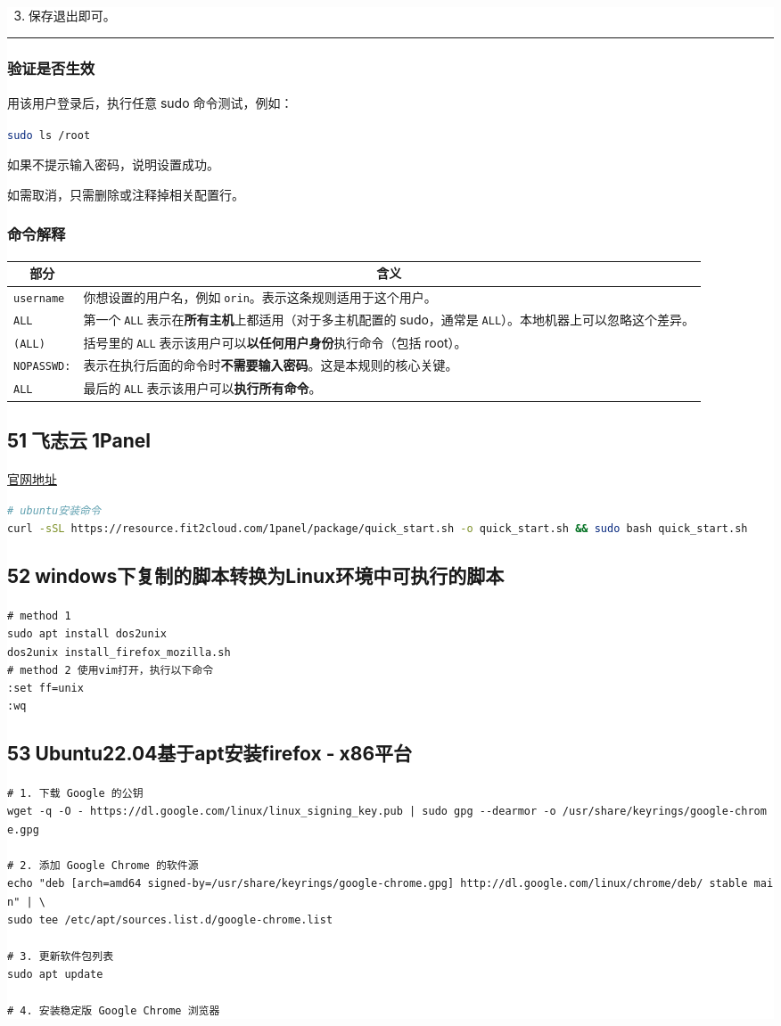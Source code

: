 3. 保存退出即可。

---

### 验证是否生效

用该用户登录后，执行任意 sudo 命令测试，例如：

```bash
sudo ls /root
```

如果不提示输入密码，说明设置成功。

如需取消，只需删除或注释掉相关配置行。

### 命令解释

| 部分          | 含义                                                                |
| ----------- | ----------------------------------------------------------------- |
| `username`  | 你想设置的用户名，例如 `orin`。表示这条规则适用于这个用户。                                 |
| `ALL`       | 第一个 `ALL` 表示在**所有主机**上都适用（对于多主机配置的 sudo，通常是 `ALL`）。本地机器上可以忽略这个差异。 |
| `(ALL)`     | 括号里的 `ALL` 表示该用户可以**以任何用户身份**执行命令（包括 root）。                       |
| `NOPASSWD:` | 表示在执行后面的命令时**不需要输入密码**。这是本规则的核心关键。                                |
| `ALL`       | 最后的 `ALL` 表示该用户可以**执行所有命令**。  |

## 51 飞志云 1Panel

[官网地址](https://1panel.cn/docs/installation/cli/)

```bash
# ubuntu安装命令
curl -sSL https://resource.fit2cloud.com/1panel/package/quick_start.sh -o quick_start.sh && sudo bash quick_start.sh
```

## 52 windows下复制的脚本转换为Linux环境中可执行的脚本

```shell
# method 1
sudo apt install dos2unix
dos2unix install_firefox_mozilla.sh
# method 2 使用vim打开，执行以下命令
:set ff=unix
:wq
```

## 53 Ubuntu22.04基于apt安装firefox - x86平台

```shell
# 1. 下载 Google 的公钥
wget -q -O - https://dl.google.com/linux/linux_signing_key.pub | sudo gpg --dearmor -o /usr/share/keyrings/google-chrome.gpg

# 2. 添加 Google Chrome 的软件源
echo "deb [arch=amd64 signed-by=/usr/share/keyrings/google-chrome.gpg] http://dl.google.com/linux/chrome/deb/ stable main" | \
sudo tee /etc/apt/sources.list.d/google-chrome.list

# 3. 更新软件包列表
sudo apt update

# 4. 安装稳定版 Google Chrome 浏览器
```